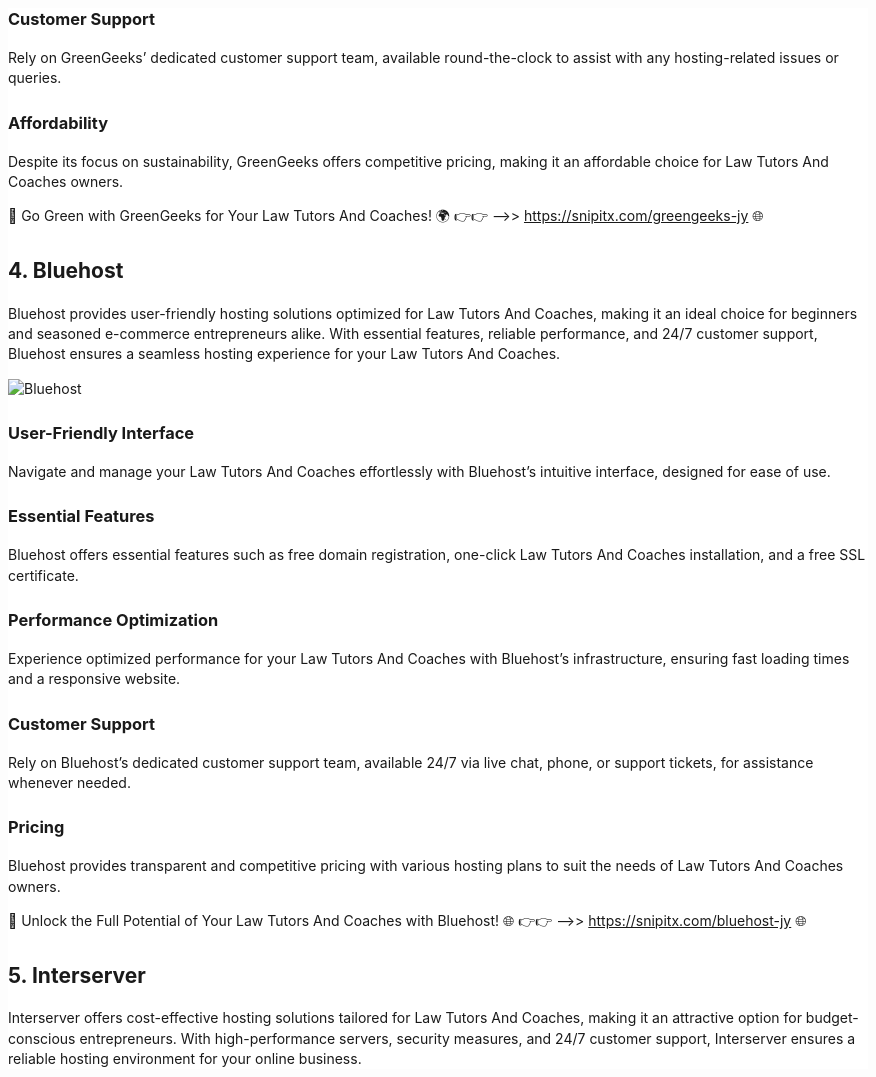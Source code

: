 ### Customer Support
Rely on GreenGeeks’ dedicated customer support team, available round-the-clock to assist with any hosting-related issues or queries.

### Affordability
Despite its focus on sustainability, GreenGeeks offers competitive pricing, making it an affordable choice for Law Tutors And Coaches owners.

🌿 Go Green with GreenGeeks for Your Law Tutors And Coaches! 🌍
👉👉 -->> https://snipitx.com/greengeeks-jy 🌐

## 4. Bluehost

Bluehost provides user-friendly hosting solutions optimized for Law Tutors And Coaches, making it an ideal choice for beginners and seasoned e-commerce entrepreneurs alike. With essential features, reliable performance, and 24/7 customer support, Bluehost ensures a seamless hosting experience for your Law Tutors And Coaches.

![Bluehost](https://i.imgur.com/PasFF9E.jpeg "Bluehost Hosting")

### User-Friendly Interface
Navigate and manage your Law Tutors And Coaches effortlessly with Bluehost’s intuitive interface, designed for ease of use.

### Essential Features
Bluehost offers essential features such as free domain registration, one-click Law Tutors And Coaches installation, and a free SSL certificate.

### Performance Optimization
Experience optimized performance for your Law Tutors And Coaches with Bluehost’s infrastructure, ensuring fast loading times and a responsive website.

### Customer Support
Rely on Bluehost’s dedicated customer support team, available 24/7 via live chat, phone, or support tickets, for assistance whenever needed.

### Pricing
Bluehost provides transparent and competitive pricing with various hosting plans to suit the needs of Law Tutors And Coaches owners.

🚀 Unlock the Full Potential of Your Law Tutors And Coaches with Bluehost! 🌐
👉👉 -->> https://snipitx.com/bluehost-jy 🌐

## 5. Interserver

Interserver offers cost-effective hosting solutions tailored for Law Tutors And Coaches, making it an attractive option for budget-conscious entrepreneurs. With high-performance servers, security measures, and 24/7 customer support, Interserver ensures a reliable hosting environment for your online business.
